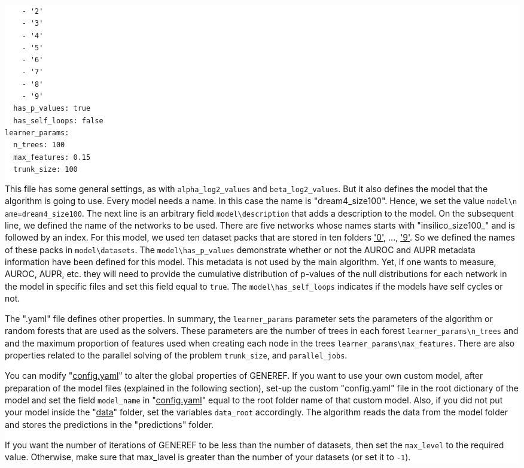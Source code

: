         - '2'
        - '3'
        - '4'
        - '5'
        - '6'
        - '7'
        - '8'
        - '9'
      has_p_values: true
      has_self_loops: false
    learner_params:
      n_trees: 100
      max_features: 0.15
      trunk_size: 100
	
This file has some general settings, as with `alpha_log2_values` and `beta_log2_values`. But it also defines the model that
the algorithm is going to use.
Every model needs a name. In this case the name is "dream4_size100". Hence, we set the value `model\name=dream4_size100`.
The next line is an arbitrary field `model\description` that adds a description to the model.
On the subsequent line, we defined the name of the networks to be used.
There are five networks whose names starts with "insilico_size100_" and is followed by an index.
For this model, we used ten dataset packs that are stored in ten folders ['0'](data/dream4_size100/datasets/0), ..., ['9'](data/dream4_size100/datasets/9).
So we defined the names of these packs in `model\datasets`.
The `model\has_p_values` demonstrate whether or not the AUROC and AUPR metadata information have been defined for this model.
This metadata is not used by the main algorithm. Yet, if one wants to measure, AUROC, AUPR, etc.
they will need to provide the cumulative distribution of p-values of the null distributions for each network in the model
in specific files and set this field equal to `true`. The `model\has_self_loops` indicates if the models have self cycles or not.

The ".yaml" file defines other properties. In summary, the `learner_params` parameter sets the parameters of the algorithm or random forests that are used as the solvers.
These parameters are the number of trees in each forest `learner_params\n_trees` and 
and the maximum proportion of features used when creating each node in the trees `learner_params\max_features`.
There are also properties related to the parallel solving of the problem `trunk_size`, and `parallel_jobs`.

You can modify "[config.yaml](config.yaml)" to alter the global properties of GENEREF.
If you want to use your own custom model, after preparation of the model files (explained in the following section),
set-up the custom "config.yaml" file in the root dictionary of the model and set the field `model_name` in
"[config.yaml](config.yaml)" equal to the root folder name of that custom model.
Also, if you did not put your model inside the "[data](data)" folder, 
set the variables `data_root` accordingly. The algorithm reads the data from the model folder and 
stores the predictions in the "predictions" folder.

If you want the number of iterations of GENEREF to be less than the number of datasets, then set the `max_level`
to the required value. Otherwise, make sure that max_lavel is greater than the number of your datasets (or set it to `-1`).
